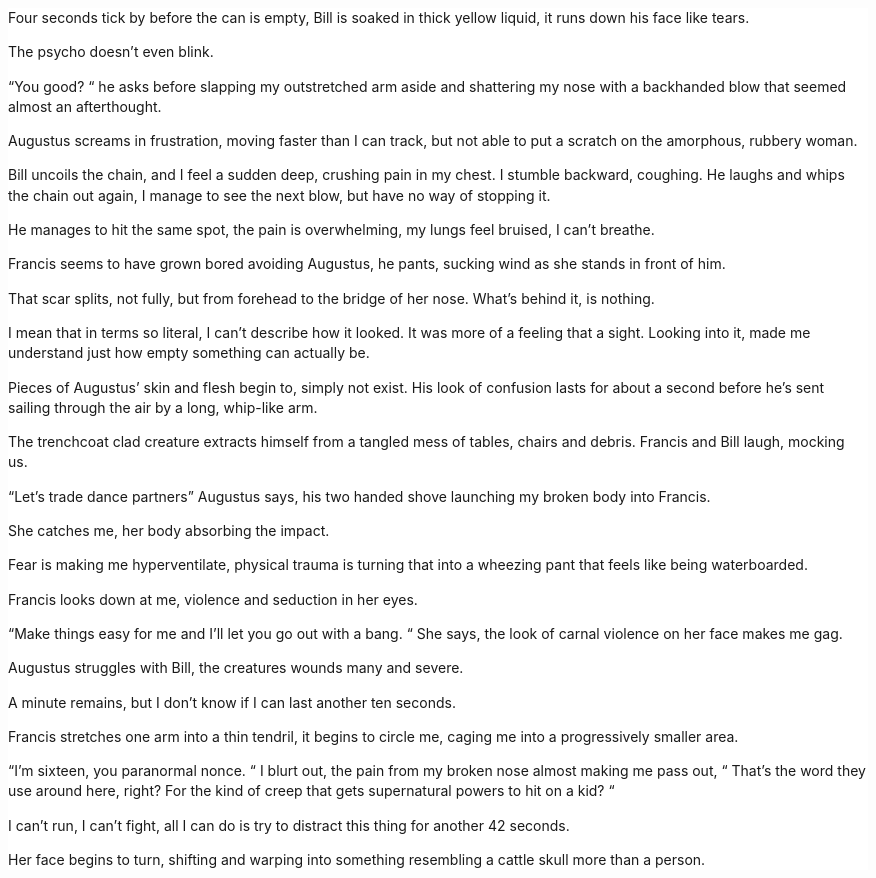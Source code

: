 Four seconds tick by before the can is empty, Bill is soaked in thick yellow liquid, it runs down his face like tears.  

The psycho doesn’t  even blink. 

“You good? “ he asks before slapping my outstretched arm aside and shattering my nose with a backhanded blow that seemed almost an afterthought. 

Augustus screams in frustration, moving faster than I can track, but not able to put a scratch on the amorphous, rubbery woman. 

Bill uncoils the chain, and I feel a sudden deep, crushing pain in my chest. I stumble backward, coughing. He laughs and whips the chain out again, I manage to see the next blow, but have no way of stopping it. 

He manages to hit the same spot, the pain is overwhelming, my lungs feel bruised, I can’t breathe. 

Francis seems to have grown bored avoiding Augustus, he pants, sucking wind as she stands in front of him. 

That scar splits, not fully, but from forehead to the bridge of her nose. What’s behind it, is nothing. 

I mean that in terms so literal, I can’t describe how it looked. It was more of a feeling that a sight. Looking into it, made me understand just how empty something can actually be. 

Pieces of Augustus’ skin and flesh begin to, simply not exist. His look of confusion lasts for about a second before he’s sent sailing through the air by a long, whip-like arm. 

The trenchcoat clad creature  extracts himself from a tangled mess of tables, chairs and debris. Francis and Bill laugh, mocking us. 

“Let’s trade dance partners” Augustus says, his two handed shove launching my broken body into Francis. 

She catches me, her body absorbing the impact. 

Fear is making me  hyperventilate, physical trauma is turning that into a wheezing pant that feels like being waterboarded. 

Francis looks down at me, violence and seduction in her eyes. 

“Make things easy for me and I’ll let you go out with a bang. “ She says, the look of carnal violence on her face makes me gag. 

Augustus struggles with Bill, the creatures wounds many and severe. 

A minute remains, but I don’t know if I can last another ten seconds. 

Francis stretches one arm into a thin tendril, it begins to circle me, caging me into a progressively smaller area. 

“I’m sixteen, you paranormal nonce. “ I blurt out, the pain from my broken nose almost making me pass out, “ That’s the word they use around here, right? For the kind of creep that gets supernatural powers to hit on a kid? “

I can’t run, I can’t fight, all I can do is try to distract this thing for another 42 seconds. 

Her face begins to turn, shifting and warping into something resembling a cattle skull more than a person. 
